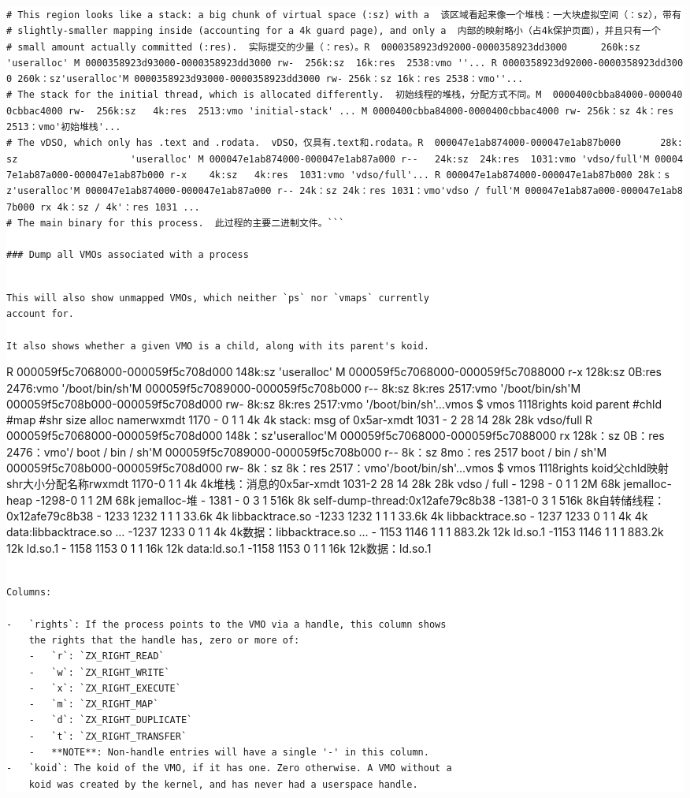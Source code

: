 ```
# This region looks like a stack: a big chunk of virtual space (:sz) with a  该区域看起来像一个堆栈：一大块虚拟空间（：sz），带有 
# slightly-smaller mapping inside (accounting for a 4k guard page), and only a  内部的映射略小（占4k保护页面），并且只有一个 
# small amount actually committed (:res).  实际提交的少量（：res）。R  0000358923d92000-0000358923dd3000      260k:sz                    'useralloc' M 0000358923d93000-0000358923dd3000 rw-  256k:sz  16k:res  2538:vmo ''... R 0000358923d92000-0000358923dd3000 260k：sz'useralloc'M 0000358923d93000-0000358923dd3000 rw- 256k：sz 16k：res 2538：vmo''...
# The stack for the initial thread, which is allocated differently.  初始线程的堆栈，分配方式不同。M  0000400cbba84000-0000400cbbac4000 rw-  256k:sz   4k:res  2513:vmo 'initial-stack' ... M 0000400cbba84000-0000400cbbac4000 rw- 256k：sz 4k：res 2513：vmo'初始堆栈'...
# The vDSO, which only has .text and .rodata.  vDSO，仅具有.text和.rodata。R  000047e1ab874000-000047e1ab87b000       28k:sz                    'useralloc' M 000047e1ab874000-000047e1ab87a000 r--   24k:sz  24k:res  1031:vmo 'vdso/full'M 000047e1ab87a000-000047e1ab87b000 r-x    4k:sz   4k:res  1031:vmo 'vdso/full'... R 000047e1ab874000-000047e1ab87b000 28k：sz'useralloc'M 000047e1ab874000-000047e1ab87a000 r-- 24k：sz 24k：res 1031：vmo'vdso / full'M 000047e1ab87a000-000047e1ab87b000 rx 4k：sz / 4k'：res 1031 ...
# The main binary for this process.  此过程的主要二进制文件。```

### Dump all VMOs associated with a process

```
```

This will also show unmapped VMOs, which neither `ps` nor `vmaps` currently
account for.

It also shows whether a given VMO is a child, along with its parent's koid.

```
R  000059f5c7068000-000059f5c708d000      148k:sz                    'useralloc' M 000059f5c7068000-000059f5c7088000 r-x  128k:sz   0B:res  2476:vmo '/boot/bin/sh'M 000059f5c7089000-000059f5c708b000 r--    8k:sz   8k:res  2517:vmo '/boot/bin/sh'M 000059f5c708b000-000059f5c708d000 rw-    8k:sz   8k:res  2517:vmo '/boot/bin/sh'...vmos <pid>$ vmos 1118rights  koid parent #chld #map #shr    size   alloc namerwxmdt  1170      -     0    1    1      4k      4k stack: msg of 0x5ar-xmdt  1031      -     2   28   14     28k     28k vdso/full R 000059f5c7068000-000059f5c708d000 148k：sz'useralloc'M 000059f5c7068000-000059f5c7088000 rx 128k：sz 0B：res 2476：vmo'/ boot / bin / sh'M 000059f5c7089000-000059f5c708b000 r-- 8k：sz 8mo：res 2517 boot / bin / sh'M 000059f5c708b000-000059f5c708d000 rw- 8k：sz 8k：res 2517：vmo'/boot/bin/sh'...vmos <pid> $ vmos 1118rights koid父chld映射shr大小分配名称rwxmdt 1170-0 1 1 4k 4k堆栈：消息的0x5ar-xmdt 1031-2 28 14 28k 28k vdso / full
     -  1298      -     0    1    1      2M     68k jemalloc-heap  -1298-0 1 1 2M 68k jemalloc-堆
     -  1381      -     0    3    1    516k      8k self-dump-thread:0x12afe79c8b38  -1381-0 3 1 516k 8k自转储线程：0x12afe79c8b38
     -  1233   1232     1    1    1   33.6k      4k libbacktrace.so  -1233 1232 1 1 1 33.6k 4k libbacktrace.so
     -  1237   1233     0    1    1      4k      4k data:libbacktrace.so ... -1237 1233 0 1 1 4k 4k数据：libbacktrace.so ...
     -  1153   1146     1    1    1  883.2k     12k ld.so.1  -1153 1146 1 1 1 883.2k 12k ld.so.1
     -  1158   1153     0    1    1     16k     12k data:ld.so.1  -1158 1153 0 1 1 16k 12k数据：ld.so.1
```

Columns:

-   `rights`: If the process points to the VMO via a handle, this column shows
    the rights that the handle has, zero or more of:
    -   `r`: `ZX_RIGHT_READ`
    -   `w`: `ZX_RIGHT_WRITE`
    -   `x`: `ZX_RIGHT_EXECUTE`
    -   `m`: `ZX_RIGHT_MAP`
    -   `d`: `ZX_RIGHT_DUPLICATE`
    -   `t`: `ZX_RIGHT_TRANSFER`
    -   **NOTE**: Non-handle entries will have a single '-' in this column.
-   `koid`: The koid of the VMO, if it has one. Zero otherwise. A VMO without a
    koid was created by the kernel, and has never had a userspace handle.
```